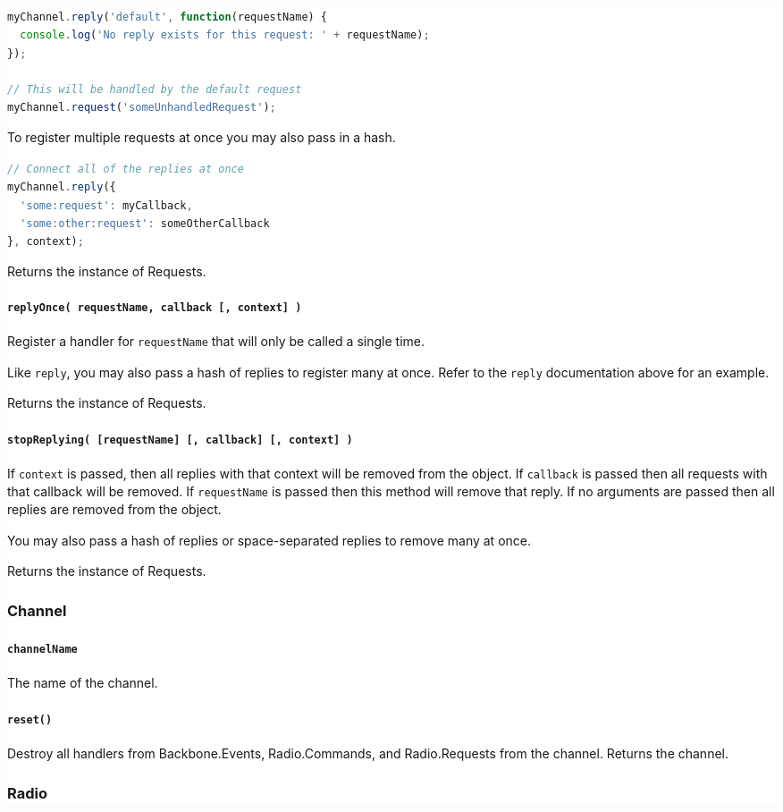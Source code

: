 ```js
myChannel.reply('default', function(requestName) {
  console.log('No reply exists for this request: ' + requestName);
});

// This will be handled by the default request
myChannel.request('someUnhandledRequest');
```

To register multiple requests at once you may also pass in a hash.

```js
// Connect all of the replies at once
myChannel.reply({
  'some:request': myCallback,
  'some:other:request': someOtherCallback
}, context);
```

Returns the instance of Requests.

#### `replyOnce( requestName, callback [, context] )`

Register a handler for `requestName` that will only be called a single time.

Like `reply`, you may also pass a hash of replies to register many at once. Refer to the `reply` documentation above
for an example.

Returns the instance of Requests.

#### `stopReplying( [requestName] [, callback] [, context] )`

If `context` is passed, then all replies with that context will be removed from the object. If `callback` is
passed then all requests with that callback will be removed. If `requestName` is passed then this method will
remove that reply. If no arguments are passed then all replies are removed from the object.

You may also pass a hash of replies or space-separated replies to remove many at once.

Returns the instance of Requests.

### Channel

#### `channelName`

The name of the channel.

#### `reset()`

Destroy all handlers from Backbone.Events, Radio.Commands, and Radio.Requests from the channel. Returns the channel.

### Radio
